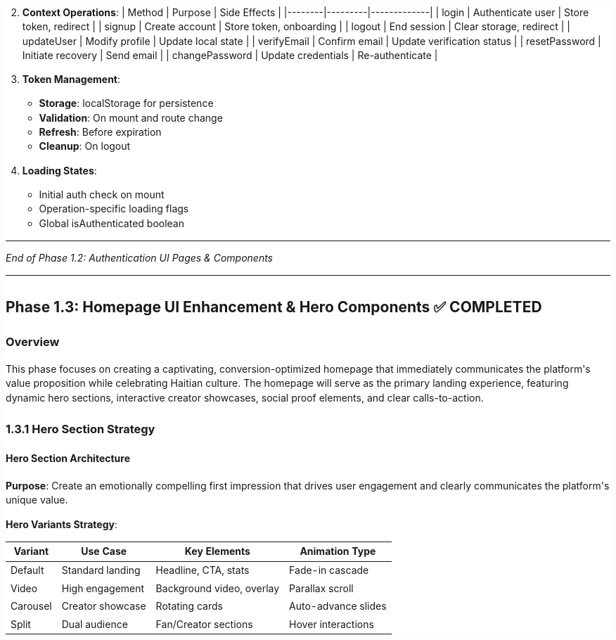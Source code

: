 2. **Context Operations**:
   | Method | Purpose | Side Effects |
   |--------|---------|-------------|
   | login | Authenticate user | Store token, redirect |
   | signup | Create account | Store token, onboarding |
   | logout | End session | Clear storage, redirect |
   | updateUser | Modify profile | Update local state |
   | verifyEmail | Confirm email | Update verification status |
   | resetPassword | Initiate recovery | Send email |
   | changePassword | Update credentials | Re-authenticate |

3. **Token Management**:
   - **Storage**: localStorage for persistence
   - **Validation**: On mount and route change
   - **Refresh**: Before expiration
   - **Cleanup**: On logout

4. **Loading States**:
   - Initial auth check on mount
   - Operation-specific loading flags
   - Global isAuthenticated boolean

---

*End of Phase 1.2: Authentication UI Pages & Components*

---

## Phase 1.3: Homepage UI Enhancement & Hero Components ✅ COMPLETED

### Overview
This phase focuses on creating a captivating, conversion-optimized homepage that immediately communicates the platform's value proposition while celebrating Haitian culture. The homepage will serve as the primary landing experience, featuring dynamic hero sections, interactive creator showcases, social proof elements, and clear calls-to-action.

### 1.3.1 Hero Section Strategy

#### Hero Section Architecture
**Purpose**: Create an emotionally compelling first impression that drives user engagement and clearly communicates the platform's unique value.

**Hero Variants Strategy**:

| Variant | Use Case | Key Elements | Animation Type |
|---------|----------|--------------|----------------|
| Default | Standard landing | Headline, CTA, stats | Fade-in cascade |
| Video | High engagement | Background video, overlay | Parallax scroll |
| Carousel | Creator showcase | Rotating cards | Auto-advance slides |
| Split | Dual audience | Fan/Creator sections | Hover interactions |
